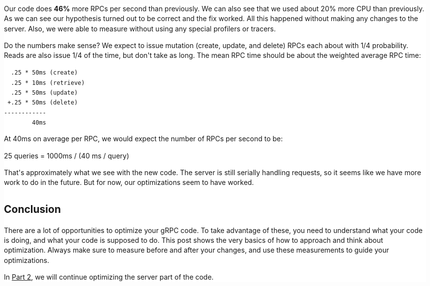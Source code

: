 Our code does **46%** more RPCs per second than previously.  We can also see that we used about 20% 
more CPU than previously.  As we can see our hypothesis turned out to be correct and the fix 
worked.  All this happened without making any changes to the server.  Also, we were able to 
measure without using any special profilers or tracers.

Do the numbers make sense?  We expect to issue mutation (create, update, and delete) RPCs each 
about with 1/4 probability.  Reads are also issue 1/4 of the time, but don't take as long.  The
mean RPC time should be about the weighted average RPC time:

```
  .25 * 50ms (create)
  .25 * 10ms (retrieve)
  .25 * 50ms (update)
 +.25 * 50ms (delete)
------------
        40ms
```

At 40ms on average per RPC, we would expect the number of RPCs per second to be:

25 queries = 1000ms / (40 ms / query)

That's approximately what we see with the new code.  The server is still serially handling 
requests, so it seems like we have more work to do in the future.  But for now, our optimizations
seem to have worked.


## Conclusion

There are a lot of opportunities to optimize your gRPC code.  To take advantage of these, you
need to understand what your code is doing, and what your code is supposed to do.  This post shows
the very basics of how to approach and think about optimization.  Always make sure to measure
before and after your changes, and use these measurements to guide your optimizations.

In [Part 2](/blog/optimizing-grpc-part-2), we will continue optimizing the server part of the code.
